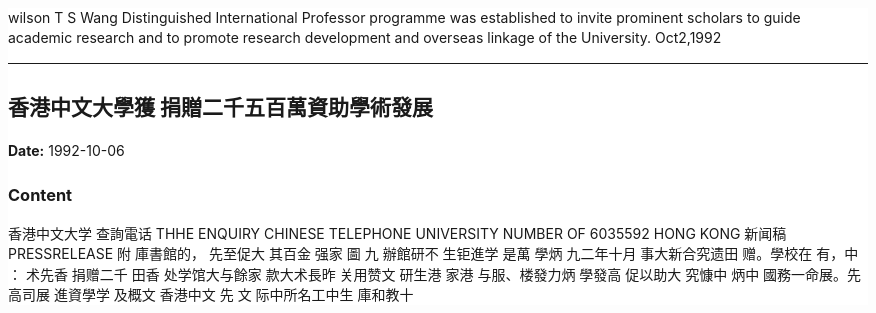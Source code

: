 wilson T S Wang Distinguished International Professor programme
was established to invite prominent scholars to guide academic research and
to promote research development and overseas linkage of the University.
Oct2,1992

---

## 香港中文大學獲 捐贈二千五百萬資助學術發展

**Date:** 1992-10-06

### Content

香港中文大学
查詢電话
THHE
ENQUIRY
CHINESE
TELEPHONE
UNIVERSITY
NUMBER
OF
6035592
HONG
KONG
新闻稿PRESSRELEASE
附
庫書館的，
先至促大
其百金
强家
圖
九
辦館研不
生钜進学
是萬
學炳
九二年十月
事大新合究遗田
赠。學校在
有，中
：
术先香
捐赠二千
田香
处学馆大与餘家
款大术長昨
关用赞文
研生港
家港
与服、楼發力炳
學發高
促以助大
究慷中
炳中
國務一命展。先
高司展
進資學学
及概文
香港中文
先
文
际中所名工中生
庫和教十